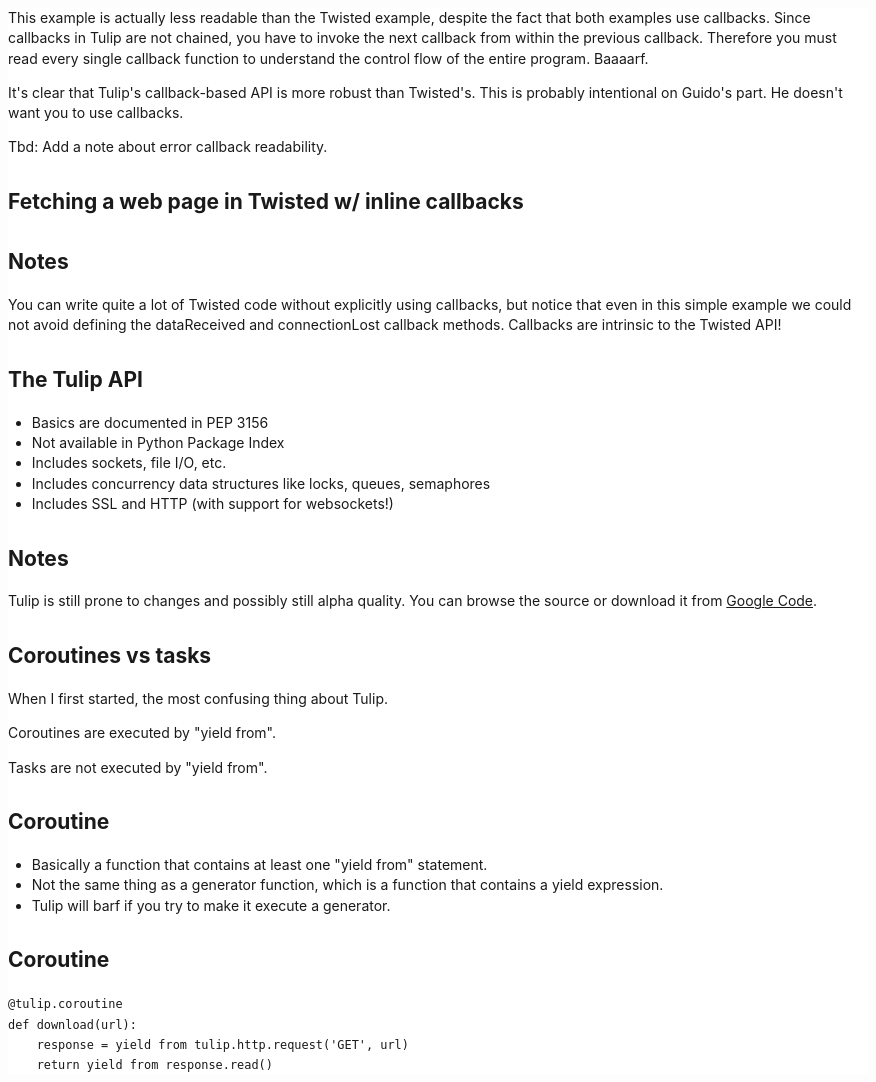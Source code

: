 This example is actually less readable than the Twisted example, despite the fact that both examples use callbacks. Since callbacks in Tulip are not chained, you have to invoke the next callback from within the previous callback. Therefore you must read every single callback function to understand the control flow of the entire program. Baaaarf.

It's clear that Tulip's callback-based API is more robust than Twisted's. This is probably intentional on Guido's part. He doesn't want you to use callbacks.

Tbd: Add a note about error callback readability.

Fetching a web page in Twisted w/ inline callbacks
--------------------------------------------------
<div code="examples/4-twisted-download-inline-callbacks.py"></div>

Notes
-----
You can write quite a lot of Twisted code without explicitly using callbacks, but notice that even in this simple example we could not avoid defining the dataReceived and connectionLost callback methods. Callbacks are intrinsic to the Twisted API!

The Tulip API
-------------
- Basics are documented in PEP 3156
- Not available in Python Package Index
- Includes sockets, file I/O, etc.
- Includes concurrency data structures like locks, queues, semaphores
- Includes SSL and HTTP (with support for websockets!)

Notes
-----
Tulip is still prone to changes and possibly still alpha quality. You can browse the source or download it from [Google Code](https://code.google.com/p/tulip/).

Coroutines vs tasks
-------------------
When I first started, the most confusing thing about Tulip.

Coroutines are executed by "yield from".

Tasks are not executed by "yield from".

Coroutine
---------

- Basically a function that contains at least one "yield from" statement.
- Not the same thing as a generator function, which is a function that contains a yield expression.
- Tulip will barf if you try to make it execute a generator.

Coroutine
---------
	
	@tulip.coroutine
	def download(url):
	    response = yield from tulip.http.request('GET', url)
	    return yield from response.read()
